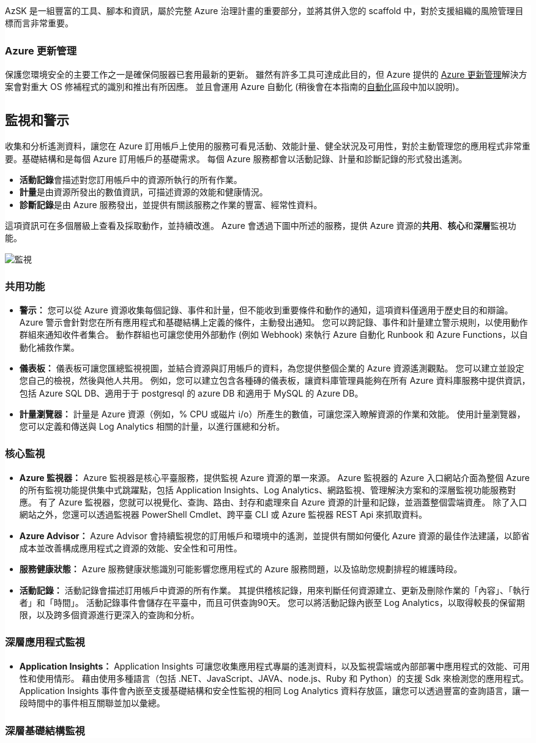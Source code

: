 AzSK 是一組豐富的工具、腳本和資訊，屬於完整 Azure 治理計畫的重要部分，並將其併入您的 scaffold 中，對於支援組織的風險管理目標而言非常重要。

### <a name="azure-update-management"></a>Azure 更新管理

保護您環境安全的主要工作之一是確保伺服器已套用最新的更新。 雖然有許多工具可達成此目的，但 Azure 提供的 [Azure 更新管理](https://docs.microsoft.com/azure/automation/automation-update-management)解決方案會對重大 OS 修補程式的識別和推出有所因應。 並且會運用 Azure 自動化 (稍後會在本指南的[自動化](#automate)區段中加以說明)。

## <a name="monitor-and-alerts"></a>監視和警示

收集和分析遙測資料，讓您在 Azure 訂用帳戶上使用的服務可看見活動、效能計量、健全狀況及可用性，對於主動管理您的應用程式非常重要。基礎結構和是每個 Azure 訂用帳戶的基礎需求。 每個 Azure 服務都會以活動記錄、計量和診斷記錄的形式發出遙測。

- **活動記錄**會描述對您訂用帳戶中的資源所執行的所有作業。
- **計量**是由資源所發出的數值資訊，可描述資源的效能和健康情況。
- **診斷記錄**是由 Azure 服務發出，並提供有關該服務之作業的豐富、經常性資料。

這項資訊可在多個層級上查看及採取動作，並持續改進。 Azure 會透過下圖中所述的服務，提供 Azure 資源的**共用**、**核心**和**深層**監視功能。

![監視](../_images/reference/monitoring.png)

### <a name="shared-capabilities"></a>共用功能

- **警示：** 您可以從 Azure 資源收集每個記錄、事件和計量，但不能收到重要條件和動作的通知，這項資料僅適用于歷史目的和辯論。 Azure 警示會針對您在所有應用程式和基礎結構上定義的條件，主動發出通知。 您可以跨記錄、事件和計量建立警示規則，以使用動作群組來通知收件者集合。 動作群組也可讓您使用外部動作 (例如 Webhook) 來執行 Azure 自動化 Runbook 和 Azure Functions，以自動化補救作業。

- **儀表板：** 儀表板可讓您匯總監視視圖，並結合資源與訂用帳戶的資料，為您提供整個企業的 Azure 資源遙測觀點。 您可以建立並設定您自己的檢視，然後與他人共用。 例如，您可以建立包含各種磚的儀表板，讓資料庫管理員能夠在所有 Azure 資料庫服務中提供資訊，包括 Azure SQL DB、適用于于 postgresql 的 azure DB 和適用于 MySQL 的 Azure DB。

- **計量瀏覽器：** 計量是 Azure 資源（例如，% CPU 或磁片 i/o）所產生的數值，可讓您深入瞭解資源的作業和效能。 使用計量瀏覽器，您可以定義和傳送與 Log Analytics 相關的計量，以進行匯總和分析。

### <a name="core-monitoring"></a>核心監視

- **Azure 監視器：** Azure 監視器是核心平臺服務，提供監視 Azure 資源的單一來源。 Azure 監視器的 Azure 入口網站介面為整個 Azure 的所有監視功能提供集中式跳躍點，包括 Application Insights、Log Analytics、網路監視、管理解決方案和的深層監視功能服務對應。 有了 Azure 監視器，您就可以視覺化、查詢、路由、封存和處理來自 Azure 資源的計量和記錄，並涵蓋整個雲端資產。 除了入口網站之外，您還可以透過監視器 PowerShell Cmdlet、跨平臺 CLI 或 Azure 監視器 REST Api 來抓取資料。

- **Azure Advisor：** Azure Advisor 會持續監視您的訂用帳戶和環境中的遙測，並提供有關如何優化 Azure 資源的最佳作法建議，以節省成本並改善構成應用程式之資源的效能、安全性和可用性。

- **服務健康狀態：** Azure 服務健康狀態識別可能影響您應用程式的 Azure 服務問題，以及協助您規劃排程的維護時段。

- **活動記錄：** 活動記錄會描述訂用帳戶中資源的所有作業。 其提供稽核記錄，用來判斷任何資源建立、更新及刪除作業的「內容」、「執行者」和「時間」。 活動記錄事件會儲存在平臺中，而且可供查詢90天。 您可以將活動記錄內嵌至 Log Analytics，以取得較長的保留期限，以及跨多個資源進行更深入的查詢和分析。

### <a name="deep-application-monitoring"></a>深層應用程式監視

- **Application Insights：** Application Insights 可讓您收集應用程式專屬的遙測資料，以及監視雲端或內部部署中應用程式的效能、可用性和使用情形。 藉由使用多種語言（包括 .NET、JavaScript、JAVA、node.js、Ruby 和 Python）的支援 Sdk 來檢測您的應用程式。 Application Insights 事件會內嵌至支援基礎結構和安全性監視的相同 Log Analytics 資料存放區，讓您可以透過豐富的查詢語言，讓一段時間中的事件相互關聯並加以彙總。

### <a name="deep-infrastructure-monitoring"></a>深層基礎結構監視
